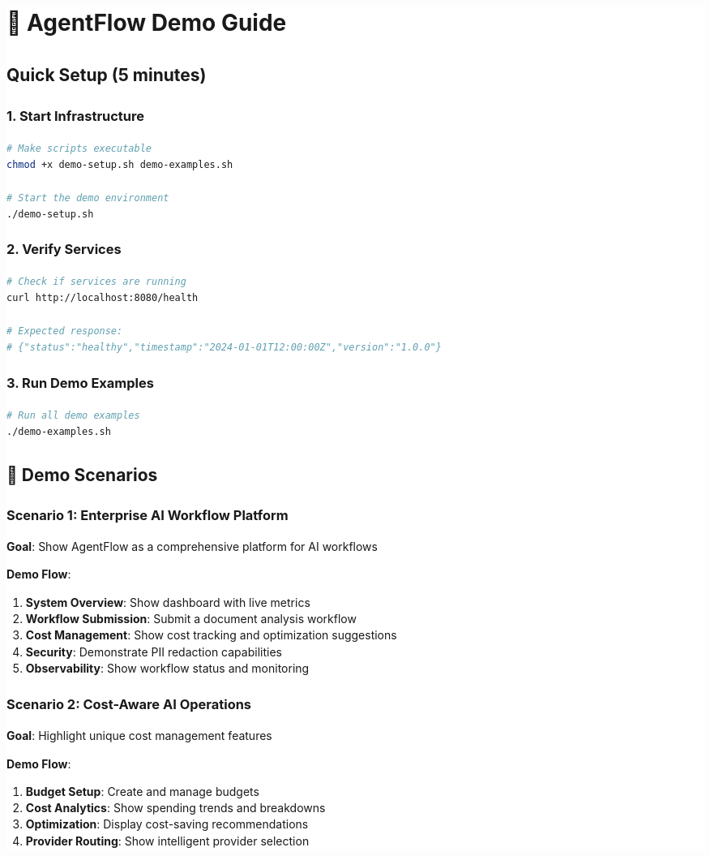 # 🚀 AgentFlow Demo Guide

## Quick Setup (5 minutes)

### 1. Start Infrastructure
```bash
# Make scripts executable
chmod +x demo-setup.sh demo-examples.sh

# Start the demo environment
./demo-setup.sh
```

### 2. Verify Services
```bash
# Check if services are running
curl http://localhost:8080/health

# Expected response:
# {"status":"healthy","timestamp":"2024-01-01T12:00:00Z","version":"1.0.0"}
```

### 3. Run Demo Examples
```bash
# Run all demo examples
./demo-examples.sh
```

## 🎯 Demo Scenarios

### Scenario 1: Enterprise AI Workflow Platform
**Goal**: Show AgentFlow as a comprehensive platform for AI workflows

**Demo Flow**:
1. **System Overview**: Show dashboard with live metrics
2. **Workflow Submission**: Submit a document analysis workflow
3. **Cost Management**: Show cost tracking and optimization suggestions
4. **Security**: Demonstrate PII redaction capabilities
5. **Observability**: Show workflow status and monitoring

### Scenario 2: Cost-Aware AI Operations
**Goal**: Highlight unique cost management features

**Demo Flow**:
1. **Budget Setup**: Create and manage budgets
2. **Cost Analytics**: Show spending trends and breakdowns
3. **Optimization**: Display cost-saving recommendations
4. **Provider Routing**: Show intelligent provider selection
